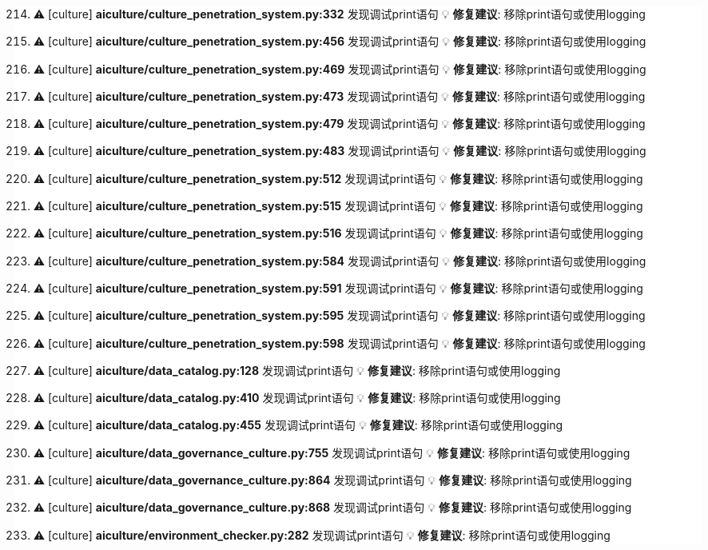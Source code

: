 214. ⚠️ [culture] **aiculture/culture_penetration_system.py:332** 发现调试print语句
   💡 **修复建议**: 移除print语句或使用logging

215. ⚠️ [culture] **aiculture/culture_penetration_system.py:456** 发现调试print语句
   💡 **修复建议**: 移除print语句或使用logging

216. ⚠️ [culture] **aiculture/culture_penetration_system.py:469** 发现调试print语句
   💡 **修复建议**: 移除print语句或使用logging

217. ⚠️ [culture] **aiculture/culture_penetration_system.py:473** 发现调试print语句
   💡 **修复建议**: 移除print语句或使用logging

218. ⚠️ [culture] **aiculture/culture_penetration_system.py:479** 发现调试print语句
   💡 **修复建议**: 移除print语句或使用logging

219. ⚠️ [culture] **aiculture/culture_penetration_system.py:483** 发现调试print语句
   💡 **修复建议**: 移除print语句或使用logging

220. ⚠️ [culture] **aiculture/culture_penetration_system.py:512** 发现调试print语句
   💡 **修复建议**: 移除print语句或使用logging

221. ⚠️ [culture] **aiculture/culture_penetration_system.py:515** 发现调试print语句
   💡 **修复建议**: 移除print语句或使用logging

222. ⚠️ [culture] **aiculture/culture_penetration_system.py:516** 发现调试print语句
   💡 **修复建议**: 移除print语句或使用logging

223. ⚠️ [culture] **aiculture/culture_penetration_system.py:584** 发现调试print语句
   💡 **修复建议**: 移除print语句或使用logging

224. ⚠️ [culture] **aiculture/culture_penetration_system.py:591** 发现调试print语句
   💡 **修复建议**: 移除print语句或使用logging

225. ⚠️ [culture] **aiculture/culture_penetration_system.py:595** 发现调试print语句
   💡 **修复建议**: 移除print语句或使用logging

226. ⚠️ [culture] **aiculture/culture_penetration_system.py:598** 发现调试print语句
   💡 **修复建议**: 移除print语句或使用logging

227. ⚠️ [culture] **aiculture/data_catalog.py:128** 发现调试print语句
   💡 **修复建议**: 移除print语句或使用logging

228. ⚠️ [culture] **aiculture/data_catalog.py:410** 发现调试print语句
   💡 **修复建议**: 移除print语句或使用logging

229. ⚠️ [culture] **aiculture/data_catalog.py:455** 发现调试print语句
   💡 **修复建议**: 移除print语句或使用logging

230. ⚠️ [culture] **aiculture/data_governance_culture.py:755** 发现调试print语句
   💡 **修复建议**: 移除print语句或使用logging

231. ⚠️ [culture] **aiculture/data_governance_culture.py:864** 发现调试print语句
   💡 **修复建议**: 移除print语句或使用logging

232. ⚠️ [culture] **aiculture/data_governance_culture.py:868** 发现调试print语句
   💡 **修复建议**: 移除print语句或使用logging

233. ⚠️ [culture] **aiculture/environment_checker.py:282** 发现调试print语句
   💡 **修复建议**: 移除print语句或使用logging
